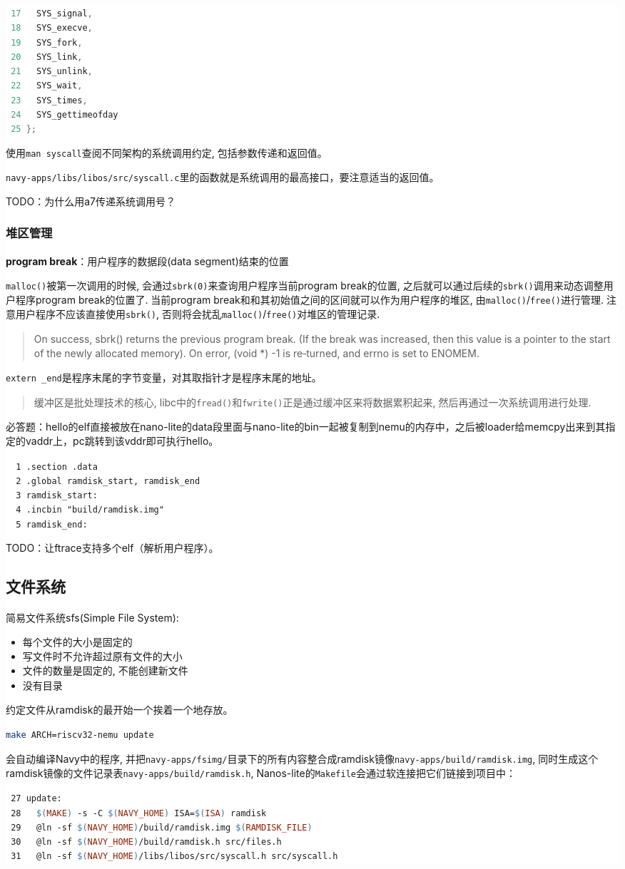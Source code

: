 ```c
 17   SYS_signal,
 18   SYS_execve,
 19   SYS_fork,
 20   SYS_link,
 21   SYS_unlink,
 22   SYS_wait,
 23   SYS_times,
 24   SYS_gettimeofday
 25 };
```

使用`man syscall`查阅不同架构的系统调用约定, 包括参数传递和返回值。

`navy-apps/libs/libos/src/syscall.c`里的函数就是系统调用的最高接口，要注意适当的返回值。

TODO：为什么用a7传递系统调用号？

### 堆区管理

**program break**：用户程序的数据段(data segment)结束的位置

`malloc()`被第一次调用的时候, 会通过`sbrk(0)`来查询用户程序当前program break的位置, 之后就可以通过后续的`sbrk()`调用来动态调整用户程序program break的位置了. 当前program break和和其初始值之间的区间就可以作为用户程序的堆区, 由`malloc()`/`free()`进行管理. 注意用户程序不应该直接使用`sbrk()`, 否则将会扰乱`malloc()`/`free()`对堆区的管理记录.

>On  success,  sbrk() returns the previous program break.  (If the break was increased, then this value is a pointer to the start of the newly allocated memory).  On error, (void \*) -1 is re‐turned, and errno is set to ENOMEM.

`extern _end`是程序末尾的字节变量，对其取指针才是程序末尾的地址。

>缓冲区是批处理技术的核心, libc中的`fread()`和`fwrite()`正是通过缓冲区来将数据累积起来, 然后再通过一次系统调用进行处理.

必答题：hello的elf直接被放在nano-lite的data段里面与nano-lite的bin一起被复制到nemu的内存中，之后被loader给memcpy出来到其指定的vaddr上，pc跳转到该vddr即可执行hello。
```asmb
  1 .section .data 
  2 .global ramdisk_start, ramdisk_end
  3 ramdisk_start:
  4 .incbin "build/ramdisk.img"
  5 ramdisk_end:
```

TODO：让ftrace支持多个elf（解析用户程序）。

## 文件系统

简易文件系统sfs(Simple File System):
- 每个文件的大小是固定的
- 写文件时不允许超过原有文件的大小
- 文件的数量是固定的, 不能创建新文件
- 没有目录

约定文件从ramdisk的最开始一个挨着一个地存放。

```bash
make ARCH=riscv32-nemu update
```
会自动编译Navy中的程序, 并把`navy-apps/fsimg/`目录下的所有内容整合成ramdisk镜像`navy-apps/build/ramdisk.img`, 同时生成这个ramdisk镜像的文件记录表`navy-apps/build/ramdisk.h`, Nanos-lite的`Makefile`会通过软连接把它们链接到项目中：
```makefile
 27 update:
 28   $(MAKE) -s -C $(NAVY_HOME) ISA=$(ISA) ramdisk
 29   @ln -sf $(NAVY_HOME)/build/ramdisk.img $(RAMDISK_FILE)
 30   @ln -sf $(NAVY_HOME)/build/ramdisk.h src/files.h
 31   @ln -sf $(NAVY_HOME)/libs/libos/src/syscall.h src/syscall.h
```
